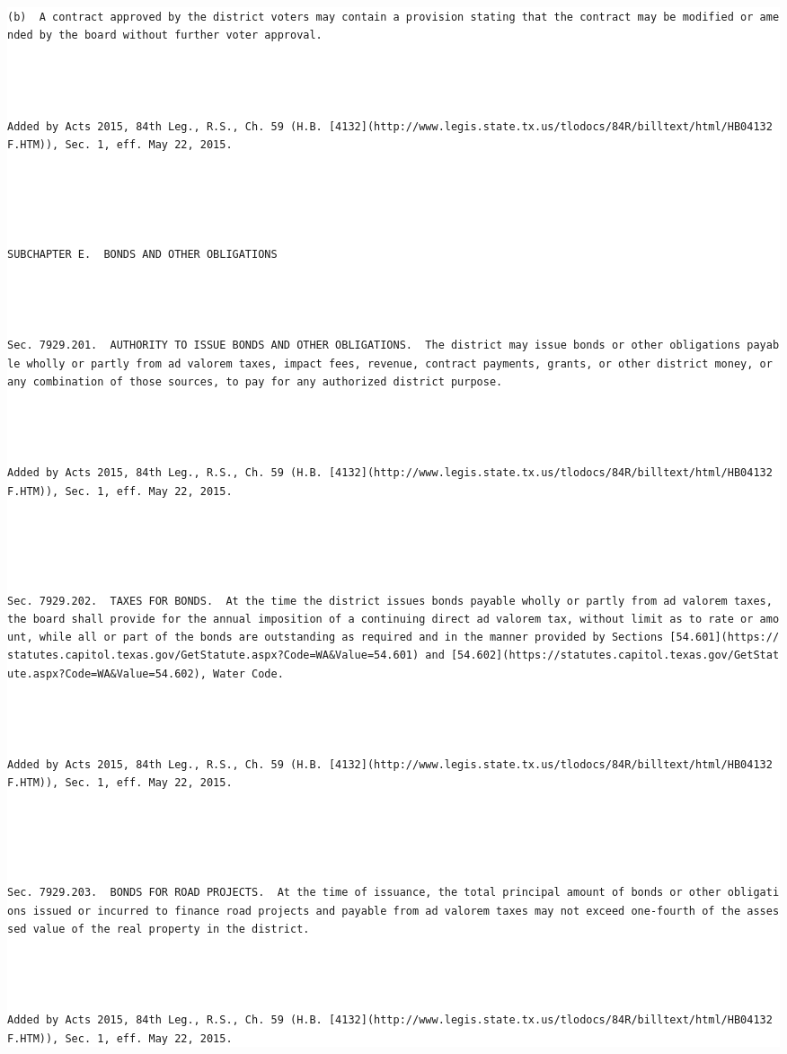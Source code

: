     (b)  A contract approved by the district voters may contain a provision stating that the contract may be modified or amended by the board without further voter approval.
    
    
    
    
    Added by Acts 2015, 84th Leg., R.S., Ch. 59 (H.B. [4132](http://www.legis.state.tx.us/tlodocs/84R/billtext/html/HB04132F.HTM)), Sec. 1, eff. May 22, 2015.
    
    
    
    
    
    SUBCHAPTER E.  BONDS AND OTHER OBLIGATIONS
    
      
    
    
    Sec. 7929.201.  AUTHORITY TO ISSUE BONDS AND OTHER OBLIGATIONS.  The district may issue bonds or other obligations payable wholly or partly from ad valorem taxes, impact fees, revenue, contract payments, grants, or other district money, or any combination of those sources, to pay for any authorized district purpose.
    
    
    
    
    Added by Acts 2015, 84th Leg., R.S., Ch. 59 (H.B. [4132](http://www.legis.state.tx.us/tlodocs/84R/billtext/html/HB04132F.HTM)), Sec. 1, eff. May 22, 2015.
    
    
    
    
    
    Sec. 7929.202.  TAXES FOR BONDS.  At the time the district issues bonds payable wholly or partly from ad valorem taxes, the board shall provide for the annual imposition of a continuing direct ad valorem tax, without limit as to rate or amount, while all or part of the bonds are outstanding as required and in the manner provided by Sections [54.601](https://statutes.capitol.texas.gov/GetStatute.aspx?Code=WA&Value=54.601) and [54.602](https://statutes.capitol.texas.gov/GetStatute.aspx?Code=WA&Value=54.602), Water Code.
    
    
    
    
    Added by Acts 2015, 84th Leg., R.S., Ch. 59 (H.B. [4132](http://www.legis.state.tx.us/tlodocs/84R/billtext/html/HB04132F.HTM)), Sec. 1, eff. May 22, 2015.
    
    
    
    
    
    Sec. 7929.203.  BONDS FOR ROAD PROJECTS.  At the time of issuance, the total principal amount of bonds or other obligations issued or incurred to finance road projects and payable from ad valorem taxes may not exceed one-fourth of the assessed value of the real property in the district.
    
    
    
    
    Added by Acts 2015, 84th Leg., R.S., Ch. 59 (H.B. [4132](http://www.legis.state.tx.us/tlodocs/84R/billtext/html/HB04132F.HTM)), Sec. 1, eff. May 22, 2015.
    
    
    
    
    				
